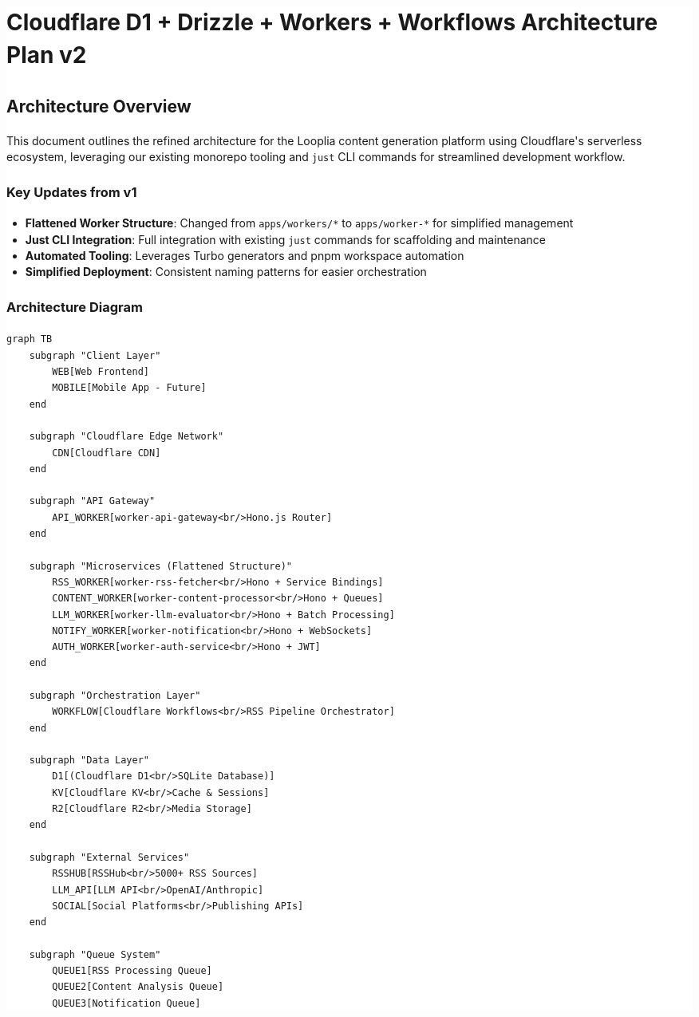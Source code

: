 # Cloudflare D1 + Drizzle + Workers + Workflows Architecture Plan v2

## Architecture Overview

This document outlines the refined architecture for the Looplia content generation platform using Cloudflare's serverless ecosystem, leveraging our existing monorepo tooling and `just` CLI commands for streamlined development workflow.

### Key Updates from v1
- **Flattened Worker Structure**: Changed from `apps/workers/*` to `apps/worker-*` for simplified management
- **Just CLI Integration**: Full integration with existing `just` commands for scaffolding and maintenance
- **Automated Tooling**: Leverages Turbo generators and pnpm workspace automation
- **Simplified Deployment**: Consistent naming patterns for easier orchestration

### Architecture Diagram

```mermaid
graph TB
    subgraph "Client Layer"
        WEB[Web Frontend]
        MOBILE[Mobile App - Future]
    end

    subgraph "Cloudflare Edge Network"
        CDN[Cloudflare CDN]
    end

    subgraph "API Gateway"
        API_WORKER[worker-api-gateway<br/>Hono.js Router]
    end

    subgraph "Microservices (Flattened Structure)"
        RSS_WORKER[worker-rss-fetcher<br/>Hono + Service Bindings]
        CONTENT_WORKER[worker-content-processor<br/>Hono + Queues]
        LLM_WORKER[worker-llm-evaluator<br/>Hono + Batch Processing]
        NOTIFY_WORKER[worker-notification<br/>Hono + WebSockets]
        AUTH_WORKER[worker-auth-service<br/>Hono + JWT]
    end

    subgraph "Orchestration Layer"
        WORKFLOW[Cloudflare Workflows<br/>RSS Pipeline Orchestrator]
    end

    subgraph "Data Layer"
        D1[(Cloudflare D1<br/>SQLite Database)]
        KV[Cloudflare KV<br/>Cache & Sessions]
        R2[Cloudflare R2<br/>Media Storage]
    end

    subgraph "External Services"
        RSSHUB[RSSHub<br/>5000+ RSS Sources]
        LLM_API[LLM API<br/>OpenAI/Anthropic]
        SOCIAL[Social Platforms<br/>Publishing APIs]
    end

    subgraph "Queue System"
        QUEUE1[RSS Processing Queue]
        QUEUE2[Content Analysis Queue]
        QUEUE3[Notification Queue]
```